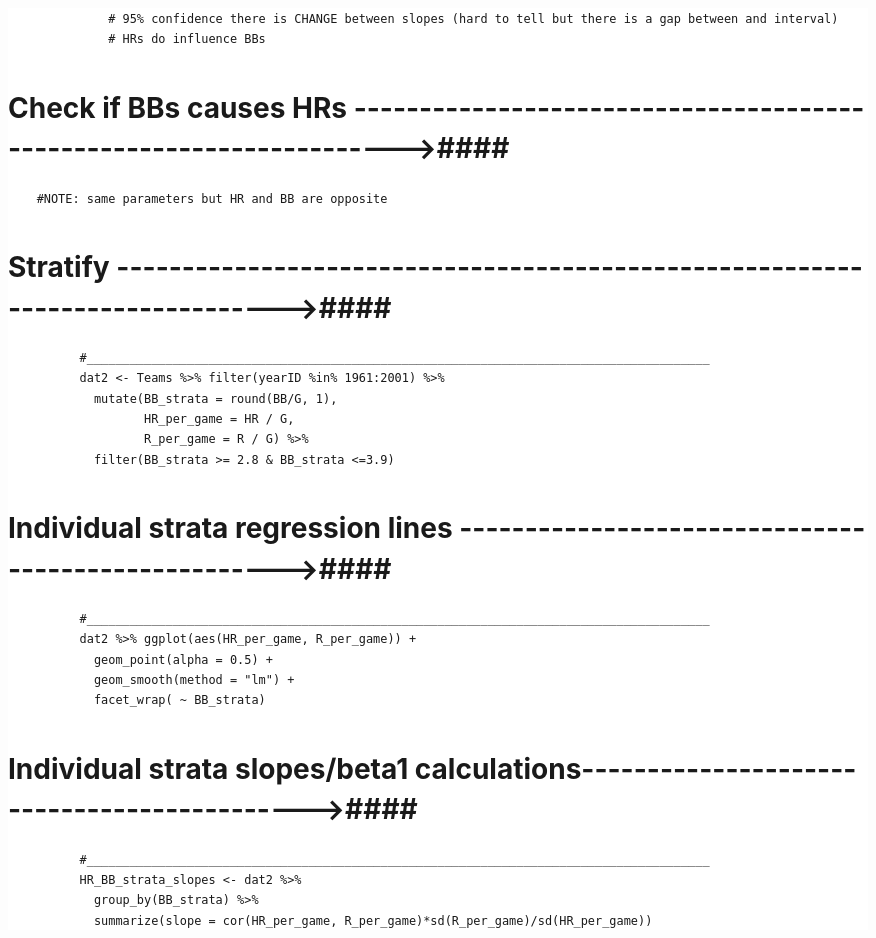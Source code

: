                     
                  
                  
                  # 95% confidence there is CHANGE between slopes (hard to tell but there is a gap between and interval)
                  # HRs do influence BBs 
                  
                  
        
        
        
        
        



#       Check if BBs causes HRs --------------------------------------------------------------------->####
        #NOTE: same parameters but HR and BB are opposite



#             Stratify ------------------------------------------------------------------------------>####
              #_______________________________________________________________________________________
              dat2 <- Teams %>% filter(yearID %in% 1961:2001) %>%
                mutate(BB_strata = round(BB/G, 1), 
                       HR_per_game = HR / G,
                       R_per_game = R / G) %>%
                filter(BB_strata >= 2.8 & BB_strata <=3.9) 
              
        
      
      
#             Individual strata regression lines ---------------------------------------------------->####
              #_______________________________________________________________________________________
              dat2 %>% ggplot(aes(HR_per_game, R_per_game)) +  
                geom_point(alpha = 0.5) +
                geom_smooth(method = "lm") +
                facet_wrap( ~ BB_strata)
              
        
      
      
      
#             Individual strata slopes/beta1 calculations-------------------------------------------->####
              #_______________________________________________________________________________________
              HR_BB_strata_slopes <- dat2 %>%  
                group_by(BB_strata) %>%
                summarize(slope = cor(HR_per_game, R_per_game)*sd(R_per_game)/sd(HR_per_game)) 
              